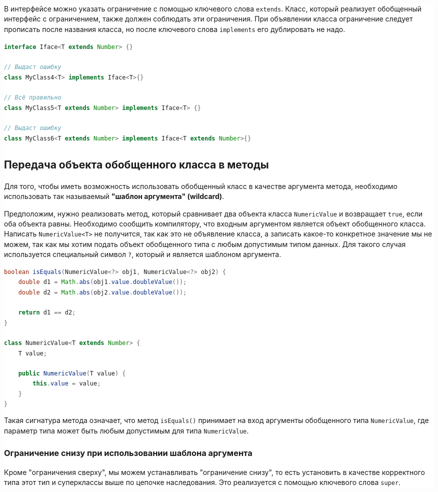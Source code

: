 В интерфейсе можно указать ограничение с помощью ключевого слова `extends`. Класс, который реализует обобщенный интерфейс с ограничением, также должен соблюдать эти ограничения. При объявлении класса ограничение следует прописать после названия класса, но после ключевого слова `implements` его дублировать не надо.

```java
interface Iface<T extends Number> {}

// Выдаст ошибку
class MyClass4<T> implements Iface<T>{}

// Всё правильно
class MyClass5<T extends Number> implements Iface<T> {}

// Выдаст ошибку
class MyClass6<T extends Number> implements Iface<T extends Number>{}
```

## Передача объекта обобщенного класса в методы

Для того, чтобы иметь возможность использовать обобщенный класс в качестве аргумента метода, необходимо использовать так называемый **"шаблон аргумента" (wildcard)**.

Предположим, нужно реализовать метод, который сравнивает два объекта класса `NumericValue` и возвращает `true`, если оба объекта равны.
Необходимо сообщить компилятору, что входным аргументом является объект обобщенного класса. Написать `NumericValue<T>` не получится, так как это не объявление класса, а записать какое-то конкретное значение мы не можем, так как мы хотим подать объект обобщенного типа с любым допустимым типом данных. Для такого случая используется специальный символ `?`, который и является шаблоном аргумента.

```java
boolean isEquals(NumericValue<?> obj1, NumericValue<?> obj2) {
    double d1 = Math.abs(obj1.value.doubleValue());
    double d2 = Math.abs(obj2.value.doubleValue());

    return d1 == d2;
}

class NumericValue<T extends Number> {
    T value;

    public NumericValue(T value) {
        this.value = value;
    }
}
```

Такая сигнатура метода означает, что метод `isEquals()` принимает на вход аргументы обобщенного типа `NumericValue`, где параметр типа может быть любым допустимым для типа `NumericValue`.

### Ограничение снизу при использовании шаблона аргумента

Кроме "ограничения сверху", мы можем устанавливать "ограничение снизу", то есть установить в качестве корректного типа этот тип и суперклассы выше по цепочке наследования. Это реализуется с помощью ключевого слова `super`.
